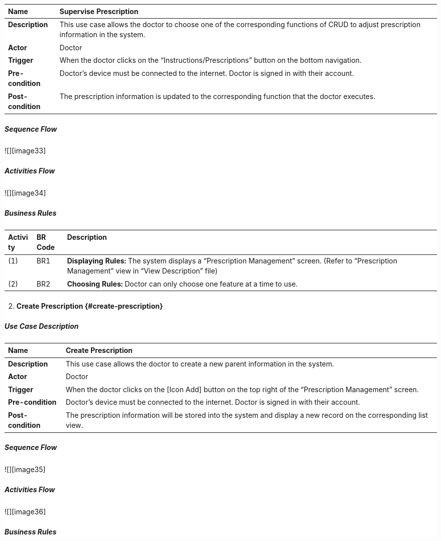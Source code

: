 | Name | Supervise Prescription |
| :---- | :---- |
| **Description** | This use case allows the doctor to choose one of the corresponding functions of CRUD to adjust prescription information in the system. |
| **Actor** | Doctor |
| **Trigger** | When the doctor clicks on the “Instructions/Prescriptions” button on the bottom navigation. |
| **Pre-condition** | Doctor’s device must be connected to the internet. Doctor is signed in with their account. |
| **Post-condition** | The prescription information is updated to the corresponding function that the doctor executes. |

##### Sequence Flow

![][image33]

##### Activities Flow

![][image34]

##### Business Rules

| Activity | BR Code | Description |
| :---- | :---- | :---- |
| (1) | BR1 | **Displaying Rules:** The system displays a “Prescription Management” screen. (Refer to “Prescription Management” view in “View Description” file) |
| (2) | BR2 | **Choosing Rules:** Doctor can only choose one feature at a time to use. |

2. #### Create Prescription {#create-prescription}

##### Use Case Description

| Name | Create Prescription  |
| :---- | :---- |
| **Description** | This use case allows the doctor to create a new parent information in the system. |
| **Actor** | Doctor |
| **Trigger** | When the doctor clicks on the \[Icon Add\] button on the top right of the “Prescription Management” screen. |
| **Pre-condition** | Doctor’s device must be connected to the internet. Doctor is signed in with their account. |
| **Post-condition** | The prescription information will be stored into the system and display a new record on the corresponding list view. |

##### Sequence Flow

![][image35]

##### Activities Flow

![][image36]

##### Business Rules
